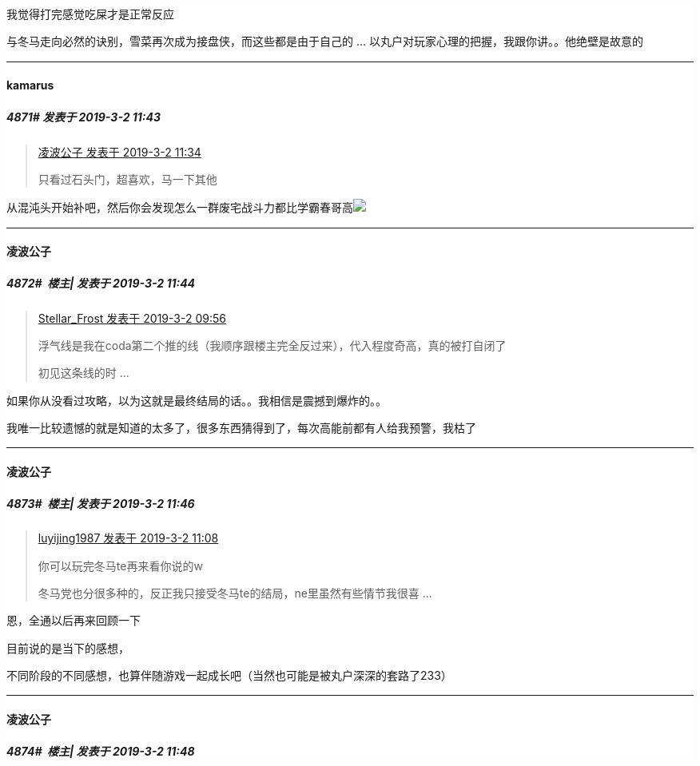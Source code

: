 我觉得打完感觉吃屎才是正常反应

与冬马走向必然的诀别，雪菜再次成为接盘侠，而这些都是由于自己的 ...</blockquote>
以丸户对玩家心理的把握，我跟你讲。。他绝壁是故意的


-----

####  kamarus  
##### 4871#       发表于 2019-3-2 11:43


<blockquote><a href="httphttps://bbs.saraba1st.com/2b/forum.php?mod=redirect&amp;goto=findpost&amp;pid=42772875&amp;ptid=1792961" target="_blank">凌波公子 发表于 2019-3-2 11:34</a>

只看过石头门，超喜欢，马一下其他</blockquote>
从混沌头开始补吧，然后你会发现怎么一群废宅战斗力都比学霸春哥高<img src="https://static.saraba1st.com/image/smiley/face2017/037.png" referrerpolicy="no-referrer">


-----

####  凌波公子  
##### 4872#         楼主| 发表于 2019-3-2 11:44


<blockquote><a href="httphttps://bbs.saraba1st.com/2b/forum.php?mod=redirect&amp;goto=findpost&amp;pid=42772077&amp;ptid=1792961" target="_blank">Stellar_Frost 发表于 2019-3-2 09:56</a>

浮气线是我在coda第二个推的线（我顺序跟楼主完全反过来），代入程度奇高，真的被打自闭了

初见这条线的时 ...</blockquote>
如果你从没看过攻略，以为这就是最终结局的话。。我相信是震撼到爆炸的。。


我唯一比较遗憾的就是知道的太多了，很多东西猜得到了，每次高能前都有人给我预警，我枯了


-----

####  凌波公子  
##### 4873#         楼主| 发表于 2019-3-2 11:46


<blockquote><a href="httphttps://bbs.saraba1st.com/2b/forum.php?mod=redirect&amp;goto=findpost&amp;pid=42772677&amp;ptid=1792961" target="_blank">luyijing1987 发表于 2019-3-2 11:08</a>

你可以玩完冬马te再来看你说的w

冬马党也分很多种的，反正我只接受冬马te的结局，ne里虽然有些情节我很喜 ...</blockquote>
恩，全通以后再来回顾一下

目前说的是当下的感想，

不同阶段的不同感想，也算伴随游戏一起成长吧（当然也可能是被丸户深深的套路了233）


-----

####  凌波公子  
##### 4874#         楼主| 发表于 2019-3-2 11:48
